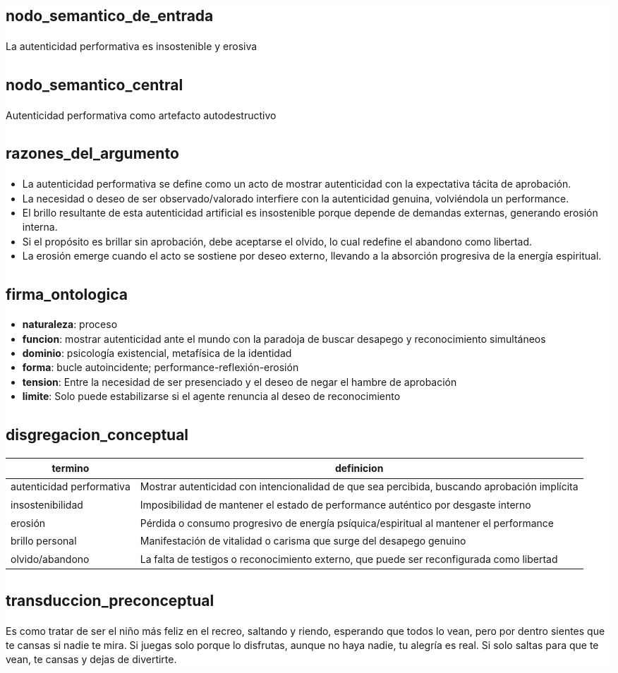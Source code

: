 ## nodo_semantico_de_entrada

La autenticidad performativa es insostenible y erosiva

## nodo_semantico_central

Autenticidad performativa como artefacto autodestructivo

## razones_del_argumento

- La autenticidad performativa se define como un acto de mostrar autenticidad con la expectativa tácita de aprobación.
- La necesidad o deseo de ser observado/valorado interfiere con la autenticidad genuina, volviéndola un performance.
- El brillo resultante de esta autenticidad artificial es insostenible porque depende de demandas externas, generando erosión interna.
- Si el propósito es brillar sin aprobación, debe aceptarse el olvido, lo cual redefine el abandono como libertad.
- La erosión emerge cuando el acto se sostiene por deseo externo, llevando a la absorción progresiva de la energía espiritual.

## firma_ontologica

- **naturaleza**: proceso
- **funcion**: mostrar autenticidad ante el mundo con la paradoja de buscar desapego y reconocimiento simultáneos
- **dominio**: psicología existencial, metafísica de la identidad
- **forma**: bucle autoincidente; performance-reflexión-erosión
- **tension**: Entre la necesidad de ser presenciado y el deseo de negar el hambre de aprobación
- **limite**: Solo puede estabilizarse si el agente renuncia al deseo de reconocimiento

## disgregacion_conceptual

| termino | definicion |
| --- | --- |
| autenticidad performativa | Mostrar autenticidad con intencionalidad de que sea percibida, buscando aprobación implícita |
| insostenibilidad | Imposibilidad de mantener el estado de performance auténtico por desgaste interno |
| erosión | Pérdida o consumo progresivo de energía psíquica/espiritual al mantener el performance |
| brillo personal | Manifestación de vitalidad o carisma que surge del desapego genuino |
| olvido/abandono | La falta de testigos o reconocimiento externo, que puede ser reconfigurada como libertad |

## transduccion_preconceptual

Es como tratar de ser el niño más feliz en el recreo, saltando y riendo, esperando que todos lo vean, pero por dentro sientes que te cansas si nadie te mira. Si juegas solo porque lo disfrutas, aunque no haya nadie, tu alegría es real. Si solo saltas para que te vean, te cansas y dejas de divertirte.
